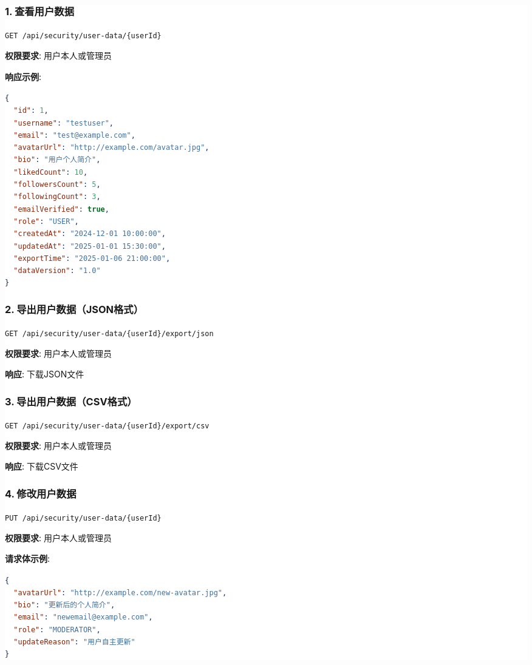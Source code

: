 ### 1. 查看用户数据
```http
GET /api/security/user-data/{userId}
```

**权限要求**: 用户本人或管理员

**响应示例**:
```json
{
  "id": 1,
  "username": "testuser",
  "email": "test@example.com",
  "avatarUrl": "http://example.com/avatar.jpg",
  "bio": "用户个人简介",
  "likedCount": 10,
  "followersCount": 5,
  "followingCount": 3,
  "emailVerified": true,
  "role": "USER",
  "createdAt": "2024-12-01 10:00:00",
  "updatedAt": "2025-01-01 15:30:00",
  "exportTime": "2025-01-06 21:00:00",
  "dataVersion": "1.0"
}
```

### 2. 导出用户数据（JSON格式）
```http
GET /api/security/user-data/{userId}/export/json
```

**权限要求**: 用户本人或管理员

**响应**: 下载JSON文件

### 3. 导出用户数据（CSV格式）
```http
GET /api/security/user-data/{userId}/export/csv
```

**权限要求**: 用户本人或管理员

**响应**: 下载CSV文件

### 4. 修改用户数据
```http
PUT /api/security/user-data/{userId}
```

**权限要求**: 用户本人或管理员

**请求体示例**:
```json
{
  "avatarUrl": "http://example.com/new-avatar.jpg",
  "bio": "更新后的个人简介",
  "email": "newemail@example.com",
  "role": "MODERATOR",
  "updateReason": "用户自主更新"
}
```
